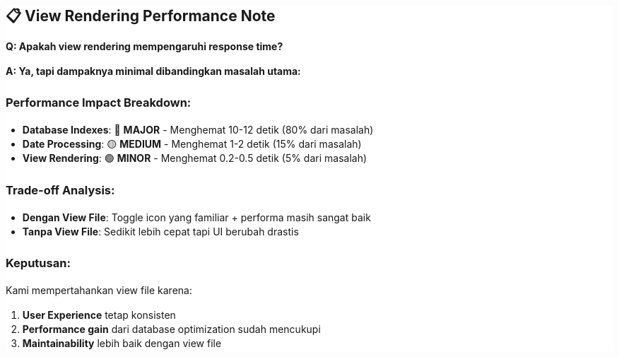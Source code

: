 ## 📋 **View Rendering Performance Note**

**Q: Apakah view rendering mempengaruhi response time?**

**A: Ya, tapi dampaknya minimal dibandingkan masalah utama:**

### Performance Impact Breakdown:

-   **Database Indexes**: 🔴 **MAJOR** - Menghemat 10-12 detik (80% dari masalah)
-   **Date Processing**: 🟡 **MEDIUM** - Menghemat 1-2 detik (15% dari masalah)
-   **View Rendering**: 🟢 **MINOR** - Menghemat 0.2-0.5 detik (5% dari masalah)

### Trade-off Analysis:

-   **Dengan View File**: Toggle icon yang familiar + performa masih sangat baik
-   **Tanpa View File**: Sedikit lebih cepat tapi UI berubah drastis

### Keputusan:

Kami mempertahankan view file karena:

1. **User Experience** tetap konsisten
2. **Performance gain** dari database optimization sudah mencukupi
3. **Maintainability** lebih baik dengan view file
